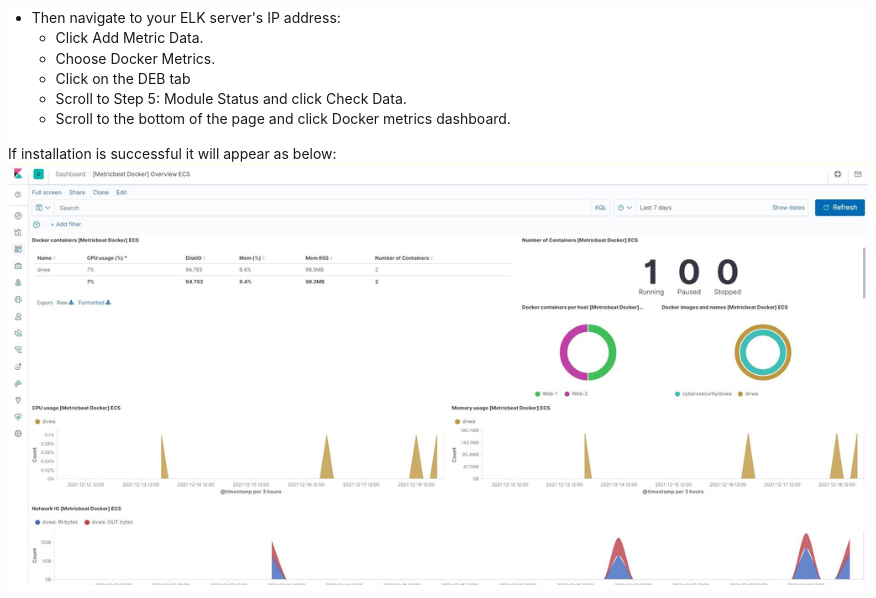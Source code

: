 - Then navigate to your ELK server's IP address:
  - Click Add Metric Data.
  - Choose Docker Metrics.
  - Click on the DEB tab
  - Scroll to Step 5: Module Status and click Check Data.
  - Scroll to the bottom of the page and click Docker metrics dashboard.

If installation is successful it will appear as below: 
![MetricBeat](Diagrams/Images/MetricBeat.png)

